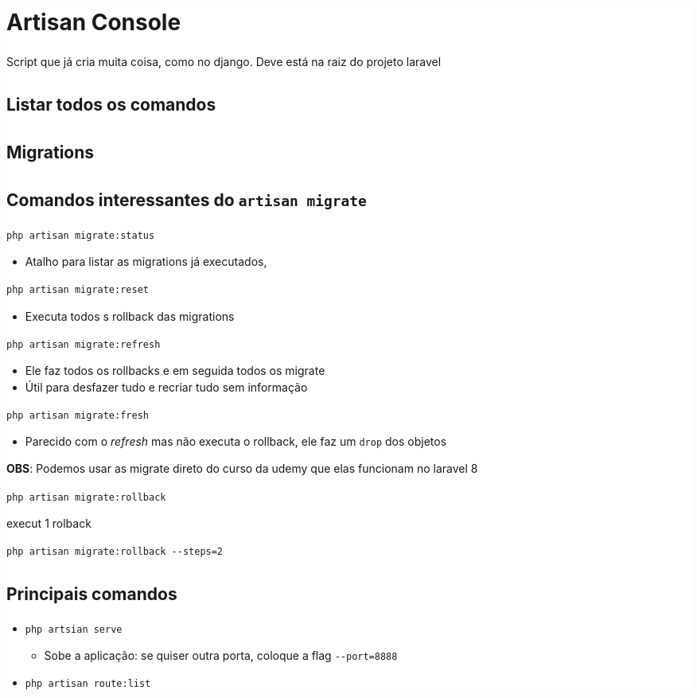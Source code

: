 # Artisan Console

Script que já cria muita coisa, como no django. Deve está na raiz do projeto laravel

## Listar todos os comandos

## Migrations

## Comandos interessantes do `artisan migrate`

```
php artisan migrate:status
```

+ Atalho para listar as migrations já executados, 

```
php artisan migrate:reset
```

+ Executa todos s rollback das migrations

```
php artisan migrate:refresh
```

+ Ele faz todos os rollbacks e em seguida todos os migrate
+ Útil para desfazer tudo e recriar tudo sem informação

```
php artisan migrate:fresh
```

+ Parecido com o *refresh* mas não executa o rollback, ele faz um `drop` dos objetos



**OBS**: Podemos usar as migrate direto do curso da udemy que elas funcionam no laravel 8

```
php artisan migrate:rollback
```

execut 1 rolback

```
php artisan migrate:rollback --steps=2
```



## Principais comandos

+ ```
  php artsian serve
  ```
  
  + Sobe a aplicação: se quiser outra porta, coloque a flag  `--port=8888`
  
+ ```
  php artisan route:list
  ```
  